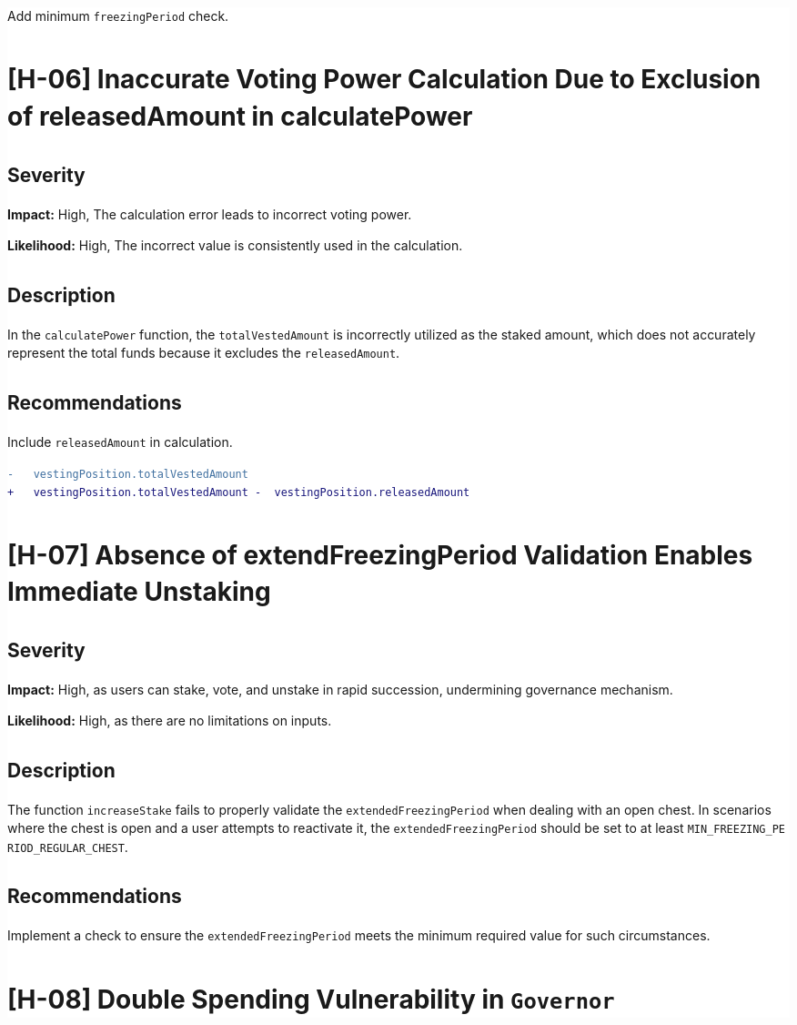 Add minimum `freezingPeriod` check.

# [H-06] Inaccurate Voting Power Calculation Due to Exclusion of releasedAmount in calculatePower

## Severity

**Impact:**
High, The calculation error leads to incorrect voting power.

**Likelihood:**
High, The incorrect value is consistently used in the calculation.

## Description

In the `calculatePower` function, the `totalVestedAmount` is incorrectly utilized as the staked amount, which does not accurately represent the total funds because it excludes the `releasedAmount`.

## Recommendations

Include `releasedAmount` in calculation.

```diff
-   vestingPosition.totalVestedAmount
+   vestingPosition.totalVestedAmount -  vestingPosition.releasedAmount
```

# [H-07] Absence of extendFreezingPeriod Validation Enables Immediate Unstaking

## Severity

**Impact:**
High, as users can stake, vote, and unstake in rapid succession, undermining governance mechanism.

**Likelihood:**
High, as there are no limitations on inputs.

## Description

The function `increaseStake` fails to properly validate the `extendedFreezingPeriod` when dealing with an open chest. In scenarios where the chest is open and a user attempts to reactivate it, the `extendedFreezingPeriod` should be set to at least `MIN_FREEZING_PERIOD_REGULAR_CHEST`.

## Recommendations

Implement a check to ensure the `extendedFreezingPeriod` meets the minimum required value for such circumstances.

# [H-08] Double Spending Vulnerability in `Governor`
